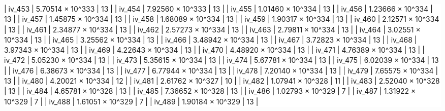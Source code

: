 | iv_453 | 5.70514 × 10^333 | 13 |
| iv_454 | 7.92560 × 10^333 | 13 |
| iv_455 | 1.01460 × 10^334 | 13 |
| iv_456 | 1.23666 × 10^334 | 13 |
| iv_457 | 1.45875 × 10^334 | 13 |
| iv_458 | 1.68089 × 10^334 | 13 |
| iv_459 | 1.90317 × 10^334 | 13 |
| iv_460 | 2.12571 × 10^334 | 13 |
| iv_461 | 2.34877 × 10^334 | 13 |
| iv_462 | 2.57273 × 10^334 | 13 |
| iv_463 | 2.79811 × 10^334 | 13 |
| iv_464 | 3.02551 × 10^334 | 13 |
| iv_465 | 3.25562 × 10^334 | 13 |
| iv_466 | 3.48942 × 10^334 | 13 |
| iv_467 | 3.72823 × 10^334 | 13 |
| iv_468 | 3.97343 × 10^334 | 13 |
| iv_469 | 4.22643 × 10^334 | 13 |
| iv_470 | 4.48920 × 10^334 | 13 |
| iv_471 | 4.76389 × 10^334 | 13 |
| iv_472 | 5.05230 × 10^334 | 13 |
| iv_473 | 5.35615 × 10^334 | 13 |
| iv_474 | 5.67781 × 10^334 | 13 |
| iv_475 | 6.02039 × 10^334 | 13 |
| iv_476 | 6.38673 × 10^334 | 13 |
| iv_477 | 6.77944 × 10^334 | 13 |
| iv_478 | 7.20140 × 10^334 | 13 |
| iv_479 | 7.65575 × 10^334 | 13 |
| iv_480 | 4.20021 × 10^334 | 12 |
| iv_481 | 2.61762 × 10^327 | 10 |
| iv_482 | 1.07941 × 10^328 | 11 |
| iv_483 | 2.52040 × 10^328 | 13 |
| iv_484 | 4.65781 × 10^328 | 13 |
| iv_485 | 7.36652 × 10^328 | 13 |
| iv_486 | 1.02793 × 10^329 | 7 |
| iv_487 | 1.31922 × 10^329 | 7 |
| iv_488 | 1.61051 × 10^329 | 7 |
| iv_489 | 1.90184 × 10^329 | 13 |